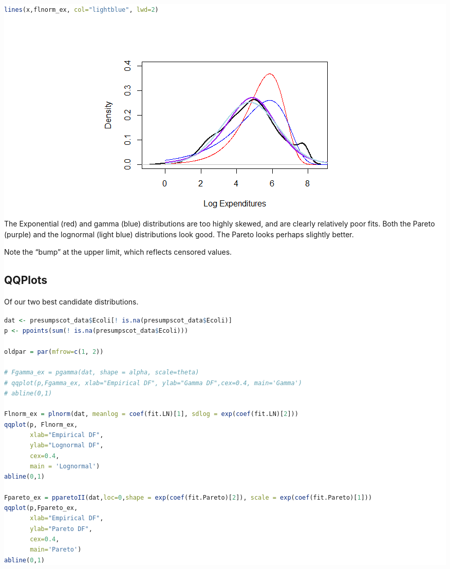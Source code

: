 ``` r
lines(x,flnorm_ex, col="lightblue", lwd=2)
```

<img src="E.coli_Analysis_files/figure-gfm/unnamed-chunk-15-1.png" style="display: block; margin: auto;" />
The Exponential (red) and gamma (blue) distributions are too highly
skewed, and are clearly relatively poor fits. Both the Pareto (purple)
and the lognormal (light blue) distributions look good. The Pareto looks
perhaps slightly better.

Note the “bump” at the upper limit, which reflects censored values.

## QQPlots

Of our two best candidate distributions.

``` r
dat <- presumpscot_data$Ecoli[! is.na(presumpscot_data$Ecoli)]
p <- ppoints(sum(! is.na(presumpscot_data$Ecoli)))

oldpar = par(mfrow=c(1, 2))

# Fgamma_ex = pgamma(dat, shape = alpha, scale=theta)
# qqplot(p,Fgamma_ex, xlab="Empirical DF", ylab="Gamma DF",cex=0.4, main='Gamma')
# abline(0,1)

Flnorm_ex = plnorm(dat, meanlog = coef(fit.LN)[1], sdlog = exp(coef(fit.LN)[2]))
qqplot(p, Flnorm_ex,
       xlab="Empirical DF",
       ylab="Lognormal DF",
       cex=0.4,
       main = 'Lognormal')
abline(0,1)

Fpareto_ex = pparetoII(dat,loc=0,shape = exp(coef(fit.Pareto)[2]), scale = exp(coef(fit.Pareto)[1]))
qqplot(p,Fpareto_ex,
       xlab="Empirical DF",
       ylab="Pareto DF",
       cex=0.4,
       main='Pareto')
abline(0,1)
```
